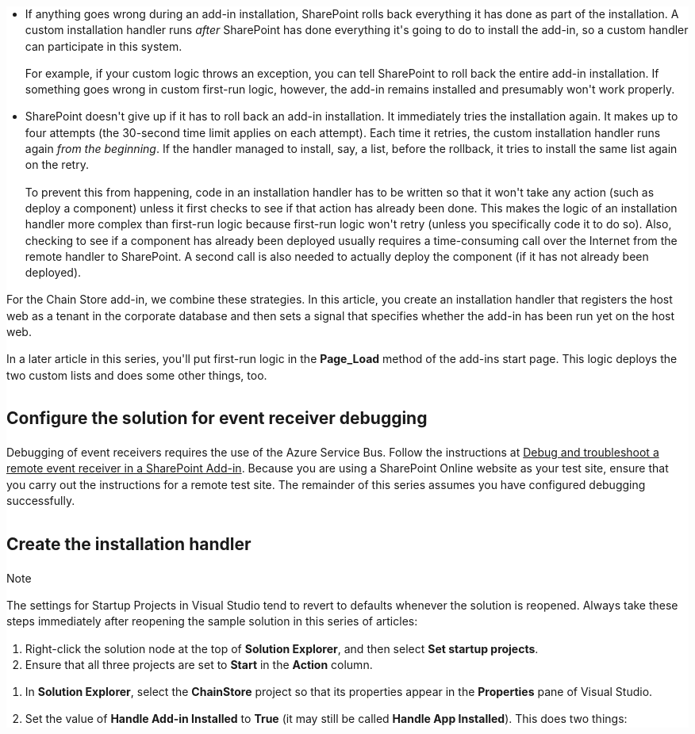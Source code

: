- If anything goes wrong during an add-in installation, SharePoint rolls back everything it has done as part of the installation. A custom installation handler runs *after* SharePoint has done everything it's going to do to install the add-in, so a custom handler can participate in this system. 

   For example, if your custom logic throws an exception, you can tell SharePoint to roll back the entire add-in installation. If something goes wrong in custom first-run logic, however, the add-in remains installed and presumably won't work properly.

- SharePoint doesn't give up if it has to roll back an add-in installation. It immediately tries the installation again. It makes up to four attempts (the 30-second time limit applies on each attempt). Each time it retries, the custom installation handler runs again *from the beginning*. If the handler managed to install, say, a list, before the rollback, it tries to install the same list again on the retry. 

   To prevent this from happening, code in an installation handler has to be written so that it won't take any action (such as deploy a component) unless it first checks to see if that action has already been done. This makes the logic of an installation handler more complex than first-run logic because first-run logic won't retry (unless you specifically code it to do so). Also, checking to see if a component has already been deployed usually requires a time-consuming call over the Internet from the remote handler to SharePoint. A second call is also needed to actually deploy the component (if it has not already been deployed).

For the Chain Store add-in, we combine these strategies. In this article, you create an installation handler that registers the host web as a tenant in the corporate database and then sets a signal that specifies whether the add-in has been run yet on the host web. 

In a later article in this series, you'll put first-run logic in the **Page_Load** method of the add-ins start page. This logic deploys the two custom lists and does some other things, too.

<a name="RERDebug"> </a>
## Configure the solution for event receiver debugging

Debugging of event receivers requires the use of the Azure Service Bus. Follow the instructions at [Debug and troubleshoot a remote event receiver in a SharePoint Add-in](debug-and-troubleshoot-a-remote-event-receiver-in-a-sharepoint-add-in.md). Because you are using a SharePoint Online website as your test site, ensure that you carry out the instructions for a remote test site. The remainder of this series assumes you have configured debugging successfully. 

## Create the installation handler

> [!NOTE]
> The settings for Startup Projects in Visual Studio tend to revert to defaults whenever the solution is reopened. Always take these steps immediately after reopening the sample solution in this series of articles: 
> 1. Right-click the solution node at the top of **Solution Explorer**, and then select **Set startup projects**.  
> 2. Ensure that all three projects are set to **Start** in the **Action** column.

1. In **Solution Explorer**, select the **ChainStore** project so that its properties appear in the **Properties** pane of Visual Studio.

2. Set the value of **Handle Add-in Installed** to **True** (it may still be called **Handle App Installed**). This does two things:
    
